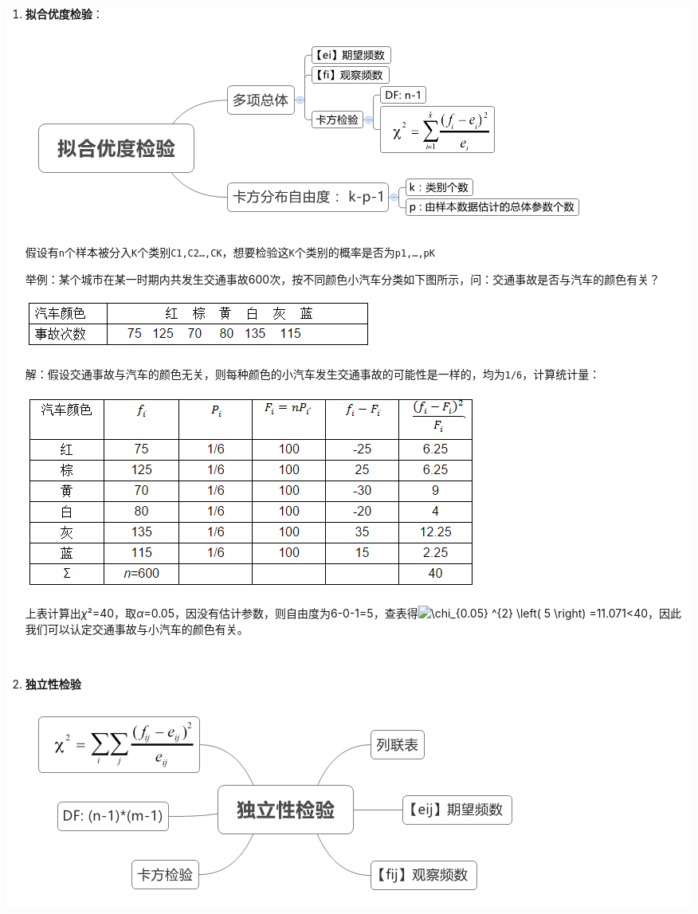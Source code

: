 1. **拟合优度检验**：

   ![](./imgs/niheyoudu.png)

   假设有`n`个样本被分入`K`个类别`C1,C2…,CK`，想要检验这`K`个类别的概率是否为`p1,…,pK`

   举例：某个城市在某一时期内共发生交通事故600次，按不同颜色小汽车分类如下图所示，问：交通事故是否与汽车的颜色有关？

   ![](./imgs/bhsjdjhjkhj.png)

   解：假设交通事故与汽车的颜色无关，则每种颜色的小汽车发生交通事故的可能性是一样的，均为`1/6`，计算统计量：

   ![](./imgs/bxsjksk.png)

   上表计算出$χ²  ​$ =40，取*α*=0.05，因没有估计参数，则自由度为6-0-1=5，查表得![\chi_{0.05} ^{2} \left( 5 \right) =11.071<40](https://www.zhihu.com/equation?tex=%5Cchi_%7B0.05%7D+%5E%7B2%7D+%5Cleft%28+5+%5Cright%29+%3D11.071%3C40)，因此我们可以认定交通事故与小汽车的颜色有关。

   &emsp;

2. **独立性检验**

   ![](./imgs/dulijianyan.png)
